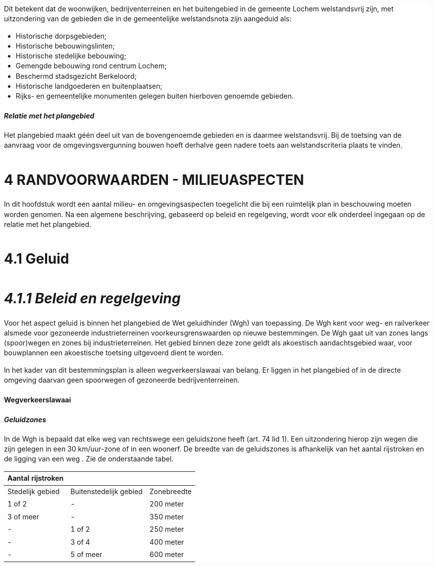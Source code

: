 Dit betekent dat de woonwijken, bedrijventerreinen en het buitengebied in de gemeente Lochem welstandsvrij zijn, met uitzondering van de gebieden die in de gemeentelijke welstandsnota zijn aangeduid als:

- Historische dorpsgebieden;
- Historische bebouwingslinten;
- Historische stedelijke bebouwing;
- Gemengde bebouwing rond centrum Lochem;
- Beschermd stadsgezicht Berkeloord;
- Historische landgoederen en buitenplaatsen;
- Rijks- en gemeentelijke monumenten gelegen buiten hierboven genoemde gebieden.

#### *Relatie met het plangebied*

Het plangebied maakt géén deel uit van de bovengenoemde gebieden en is daarmee welstandsvrij. Bij de toetsing van de aanvraag voor de omgevingsvergunning bouwen hoeft derhalve geen nadere toets aan welstandscriteria plaats te vinden.

# <span id="page-17-0"></span>**4 RANDVOORWAARDEN - MILIEUASPECTEN**

In dit hoofdstuk wordt een aantal milieu- en omgevingsaspecten toegelicht die bij een ruimtelijk plan in beschouwing moeten worden genomen. Na een algemene beschrijving, gebaseerd op beleid en regelgeving, wordt voor elk onderdeel ingegaan op de relatie met het plangebied.

# <span id="page-17-1"></span>**4.1 Geluid**

# *4.1.1 Beleid en regelgeving*

Voor het aspect geluid is binnen het plangebied de Wet geluidhinder (Wgh) van toepassing. De Wgh kent voor weg- en railverkeer alsmede voor gezoneerde industrieterreinen voorkeursgrenswaarden op nieuwe bestemmingen. De Wgh gaat uit van zones langs (spoor)wegen en zones bij industrieterreinen. Het gebied binnen deze zone geldt als akoestisch aandachtsgebied waar, voor bouwplannen een akoestische toetsing uitgevoerd dient te worden.

In het kader van dit bestemmingsplan is alleen wegverkeerslawaai van belang. Er liggen in het plangebied of in de directe omgeving daarvan geen spoorwegen of gezoneerde bedrijventerreinen.

#### Wegverkeerslawaai

#### *Geluidzones*

In de Wgh is bepaald dat elke weg van rechtswege een geluidszone heeft (art. 74 lid 1). Een uitzondering hierop zijn wegen die zijn gelegen in een 30 km/uur-zone of in een woonerf. De breedte van de geluidszones is afhankelijk van het aantal rijstroken en de ligging van een weg . Zie de onderstaande tabel.

| Aantal rijstroken |                        |             |
|-------------------|------------------------|-------------|
| Stedelijk gebied  | Buitenstedelijk gebied | Zonebreedte |
| 1 of 2            | -                      | 200 meter   |
| 3 of meer         | -                      | 350 meter   |
| -                 | 1 of 2                 | 250 meter   |
| -                 | 3 of 4                 | 400 meter   |
| -                 | 5 of meer              | 600 meter   |
